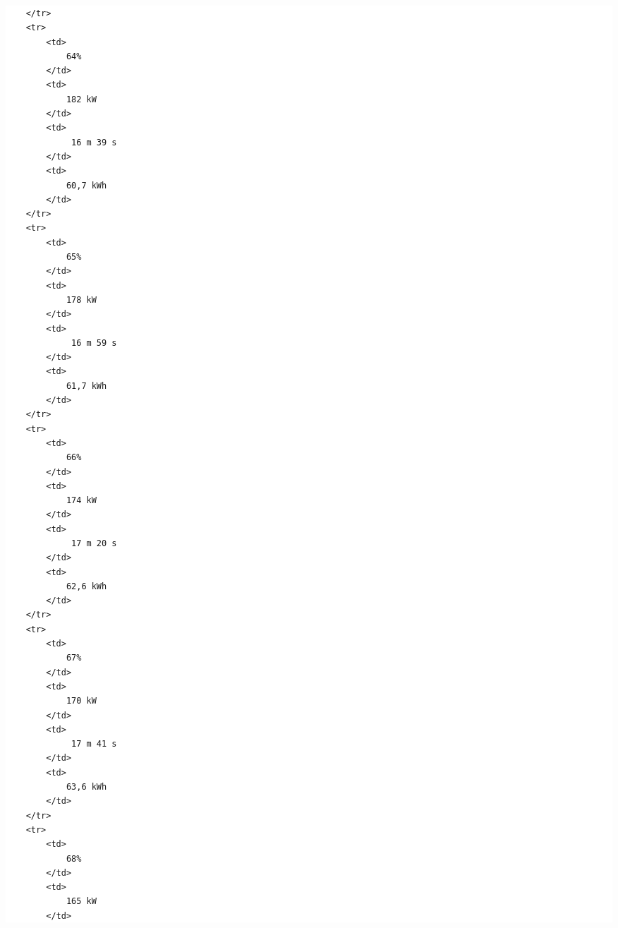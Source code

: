 		</tr>
		<tr>
			<td>
				64%
			</td>
			<td>
				182 kW
			</td>
			<td>
				 16 m 39 s
			</td>
			<td>
				60,7 kWh
			</td>
		</tr>
		<tr>
			<td>
				65%
			</td>
			<td>
				178 kW
			</td>
			<td>
				 16 m 59 s
			</td>
			<td>
				61,7 kWh
			</td>
		</tr>
		<tr>
			<td>
				66%
			</td>
			<td>
				174 kW
			</td>
			<td>
				 17 m 20 s
			</td>
			<td>
				62,6 kWh
			</td>
		</tr>
		<tr>
			<td>
				67%
			</td>
			<td>
				170 kW
			</td>
			<td>
				 17 m 41 s
			</td>
			<td>
				63,6 kWh
			</td>
		</tr>
		<tr>
			<td>
				68%
			</td>
			<td>
				165 kW
			</td>
